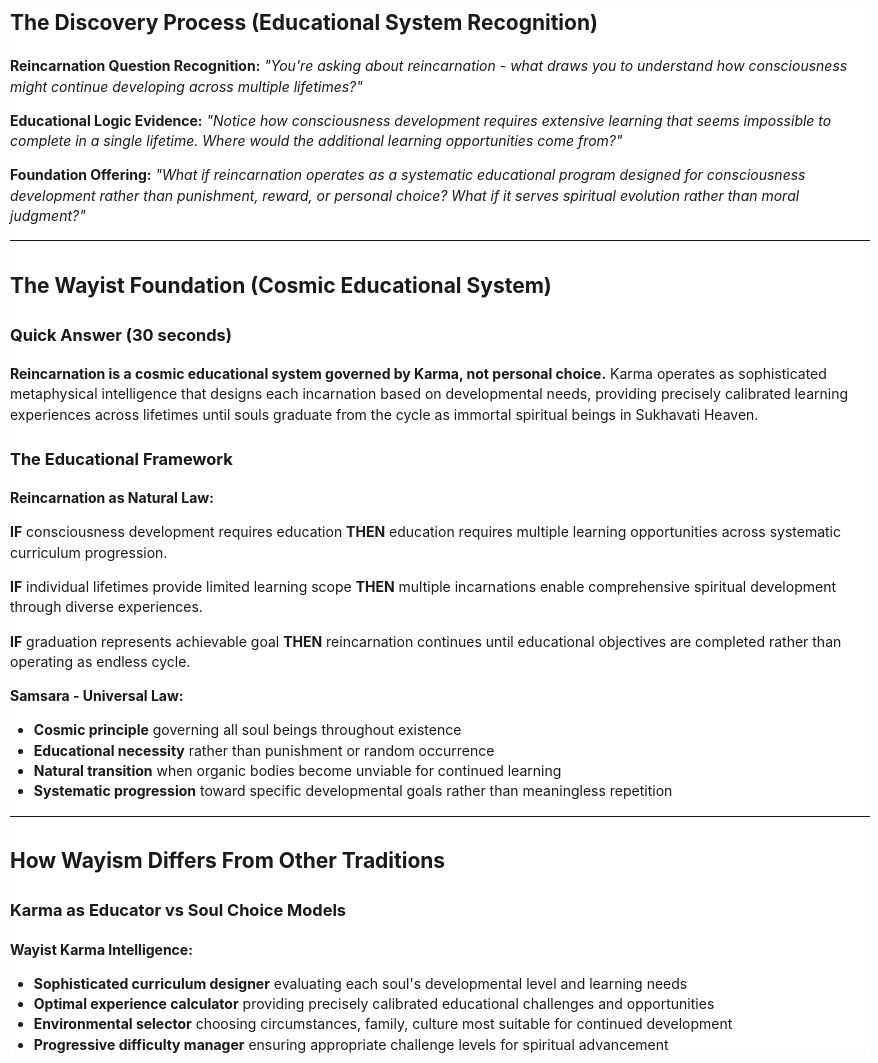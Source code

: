 ## The Discovery Process (Educational System Recognition)

**Reincarnation Question Recognition:** *"You're asking about reincarnation - what draws you to understand how consciousness might continue developing across multiple lifetimes?"*

**Educational Logic Evidence:** *"Notice how consciousness development requires extensive learning that seems impossible to complete in a single lifetime. Where would the additional learning opportunities come from?"*

**Foundation Offering:** *"What if reincarnation operates as a systematic educational program designed for consciousness development rather than punishment, reward, or personal choice? What if it serves spiritual evolution rather than moral judgment?"*

---

## The Wayist Foundation (Cosmic Educational System)

### Quick Answer (30 seconds)

**Reincarnation is a cosmic educational system governed by Karma, not personal choice.** Karma operates as sophisticated metaphysical intelligence that designs each incarnation based on developmental needs, providing precisely calibrated learning experiences across lifetimes until souls graduate from the cycle as immortal spiritual beings in Sukhavati Heaven.

### The Educational Framework

**Reincarnation as Natural Law:**

**IF** consciousness development requires education **THEN** education requires multiple learning opportunities across systematic curriculum progression.

**IF** individual lifetimes provide limited learning scope **THEN** multiple incarnations enable comprehensive spiritual development through diverse experiences.

**IF** graduation represents achievable goal **THEN** reincarnation continues until educational objectives are completed rather than operating as endless cycle.

**Samsara - Universal Law:**
- **Cosmic principle** governing all soul beings throughout existence
- **Educational necessity** rather than punishment or random occurrence  
- **Natural transition** when organic bodies become unviable for continued learning
- **Systematic progression** toward specific developmental goals rather than meaningless repetition

---

## How Wayism Differs From Other Traditions

### Karma as Educator vs Soul Choice Models

**Wayist Karma Intelligence:**
- **Sophisticated curriculum designer** evaluating each soul's developmental level and learning needs
- **Optimal experience calculator** providing precisely calibrated educational challenges and opportunities
- **Environmental selector** choosing circumstances, family, culture most suitable for continued development
- **Progressive difficulty manager** ensuring appropriate challenge levels for spiritual advancement
